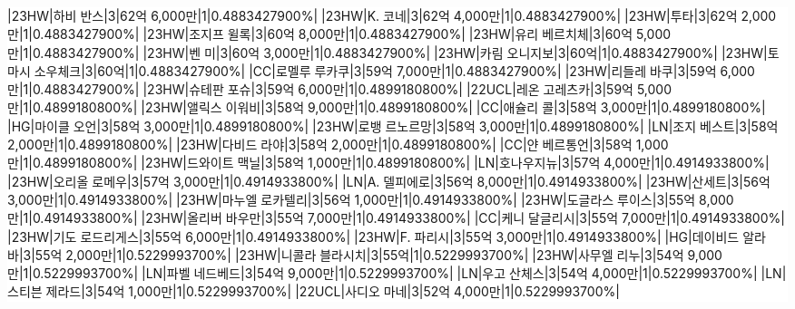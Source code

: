 |23HW|하비 반스|3|62억 6,000만|1|0.4883427900%|
|23HW|K. 코네|3|62억 4,000만|1|0.4883427900%|
|23HW|투타|3|62억 2,000만|1|0.4883427900%|
|23HW|조지프 윌록|3|60억 8,000만|1|0.4883427900%|
|23HW|유리 베르치체|3|60억 5,000만|1|0.4883427900%|
|23HW|벤 미|3|60억 3,000만|1|0.4883427900%|
|23HW|카림 오니지보|3|60억|1|0.4883427900%|
|23HW|토마시 소우체크|3|60억|1|0.4883427900%|
|CC|로멜루 루카쿠|3|59억 7,000만|1|0.4883427900%|
|23HW|리들레 바쿠|3|59억 6,000만|1|0.4883427900%|
|23HW|슈테판 포슈|3|59억 6,000만|1|0.4899180800%|
|22UCL|레온 고레츠카|3|59억 5,000만|1|0.4899180800%|
|23HW|앨릭스 이워비|3|58억 9,000만|1|0.4899180800%|
|CC|애슐리 콜|3|58억 3,000만|1|0.4899180800%|
|HG|마이클 오언|3|58억 3,000만|1|0.4899180800%|
|23HW|로뱅 르노르망|3|58억 3,000만|1|0.4899180800%|
|LN|조지 베스트|3|58억 2,000만|1|0.4899180800%|
|23HW|다비드 라야|3|58억 2,000만|1|0.4899180800%|
|CC|얀 베르통언|3|58억 1,000만|1|0.4899180800%|
|23HW|드와이트 맥닐|3|58억 1,000만|1|0.4899180800%|
|LN|호나우지뉴|3|57억 4,000만|1|0.4914933800%|
|23HW|오리올 로메우|3|57억 3,000만|1|0.4914933800%|
|LN|A. 델피에로|3|56억 8,000만|1|0.4914933800%|
|23HW|산세트|3|56억 3,000만|1|0.4914933800%|
|23HW|마누엘 로카텔리|3|56억 1,000만|1|0.4914933800%|
|23HW|도글라스 루이스|3|55억 8,000만|1|0.4914933800%|
|23HW|올리버 바우만|3|55억 7,000만|1|0.4914933800%|
|CC|케니 달글리시|3|55억 7,000만|1|0.4914933800%|
|23HW|기도 로드리게스|3|55억 6,000만|1|0.4914933800%|
|23HW|F. 파리시|3|55억 3,000만|1|0.4914933800%|
|HG|데이비드 알라바|3|55억 2,000만|1|0.5229993700%|
|23HW|니콜라 블라시치|3|55억|1|0.5229993700%|
|23HW|사무엘 리누|3|54억 9,000만|1|0.5229993700%|
|LN|파벨 네드베드|3|54억 9,000만|1|0.5229993700%|
|LN|우고 산체스|3|54억 4,000만|1|0.5229993700%|
|LN|스티븐 제라드|3|54억 1,000만|1|0.5229993700%|
|22UCL|사디오 마네|3|52억 4,000만|1|0.5229993700%|